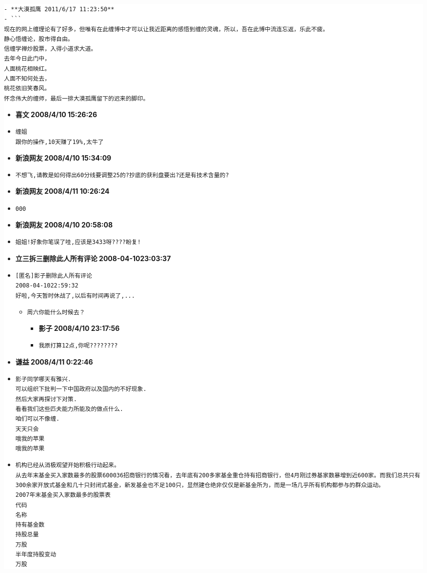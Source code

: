   ```
- **大漠孤鹰 2011/6/17 11:23:50**
- ```
  现在的网上缠理论有了好多，但唯有在此缠博中才可以让我近距离的感悟到缠的灵魂，所以，吾在此博中流连忘返，乐此不疲。
  静心悟缠论，股市得自由。
  信缠学禅炒股票，入得小道求大道。
  去年今日此门中，
  人面桃花相映红。
  人面不知何处去，
  桃花依旧笑春风。
  怀念伟大的缠师，最后一排大漠孤鹰留下的迟来的脚印。
  ```
- **喜文 2008/4/10 15:26:26**
- ```
  缠姐
  跟你的操作,10天赚了19%,太牛了
  ```
- **新浪网友 2008/4/10 15:34:09**
- ```
  不想飞,请教是如何得出60分线要调整25的?抄底的获利盘要出?还是有技术含量的?
  ```
- **新浪网友 2008/4/11 10:26:24**
- ```
  000
  ```
- **新浪网友 2008/4/10 20:58:08**
- ```
  姐姐!好象你笔误了哇,应该是3433呀????盼复!
  ```
- **立三拆三删除此人所有评论 2008-04-1023:03:37**
- ```
  [匿名]影子删除此人所有评论
  2008-04-1022:59:32
  好啦,今天暂时休战了,以后有时间再说了,...
  ```
   - ```
     周六你能什么时候去？
     ```
      - **影子 2008/4/10 23:17:56**
      - ```
        我原打算12点,你呢????????
        ```
- **谦益 2008/4/11 0:22:46**
- ```
  影子同学哪天有雅兴.
  可以组织下批判一下中国政府以及国内的不好现象.
  然后大家再探讨下对策.
  看看我们这些匹夫能力所能及的做点什么.
  咱们可以不像缠.
  天天只会
  哦我的苹果
  哦我的苹果
  ```
- ```
  机构已经从消极观望开始积极行动起来。
  从去年末基金买入家数最多的股票600036招商银行的情况看，去年底有200多家基金重仓持有招商银行，但4月刚过券基家数暴增到近600家。而我们总共只有300余家开放式基金和几十只封闭式基金，新发基金也不足100只，显然建仓绝非仅仅是新基金所为，而是一场几乎所有机构都参与的群众运动。
  2007年末基金买入家数最多的股票表
  代码
  名称
  持有基金数
  持股总量
  万股
  半年度持股变动
  万股